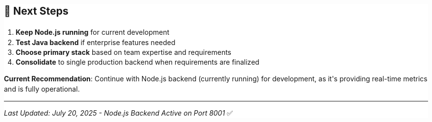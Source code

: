 
## 🔄 **Next Steps**

1. **Keep Node.js running** for current development
2. **Test Java backend** if enterprise features needed
3. **Choose primary stack** based on team expertise and requirements
4. **Consolidate** to single production backend when requirements are finalized

**Current Recommendation**: Continue with Node.js backend (currently running) for development, as it's providing real-time metrics and is fully operational.

---

*Last Updated: July 20, 2025 - Node.js Backend Active on Port 8001* ✅
